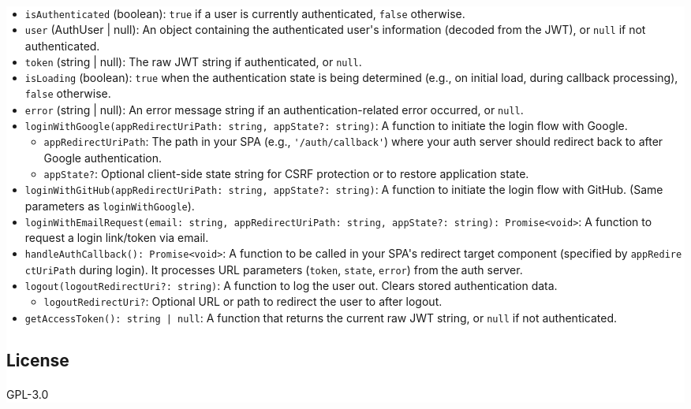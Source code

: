 *   `isAuthenticated` (boolean): `true` if a user is currently authenticated, `false` otherwise.
*   `user` (AuthUser | null): An object containing the authenticated user's information (decoded from the JWT), or `null` if not authenticated.
*   `token` (string | null): The raw JWT string if authenticated, or `null`.
*   `isLoading` (boolean): `true` when the authentication state is being determined (e.g., on initial load, during callback processing), `false` otherwise.
*   `error` (string | null): An error message string if an authentication-related error occurred, or `null`.
*   `loginWithGoogle(appRedirectUriPath: string, appState?: string)`: A function to initiate the login flow with Google.
    *   `appRedirectUriPath`: The path in your SPA (e.g., `'/auth/callback'`) where your auth server should redirect back to after Google authentication.
    *   `appState?`: Optional client-side state string for CSRF protection or to restore application state.
*   `loginWithGitHub(appRedirectUriPath: string, appState?: string)`: A function to initiate the login flow with GitHub. (Same parameters as `loginWithGoogle`).
*   `loginWithEmailRequest(email: string, appRedirectUriPath: string, appState?: string): Promise<void>`: A function to request a login link/token via email.
*   `handleAuthCallback(): Promise<void>`: A function to be called in your SPA's redirect target component (specified by `appRedirectUriPath` during login). It processes URL parameters (`token`, `state`, `error`) from the auth server.
*   `logout(logoutRedirectUri?: string)`: A function to log the user out. Clears stored authentication data.
    *   `logoutRedirectUri?`: Optional URL or path to redirect the user to after logout.
*   `getAccessToken(): string | null`: A function that returns the current raw JWT string, or `null` if not authenticated.

## License

GPL-3.0